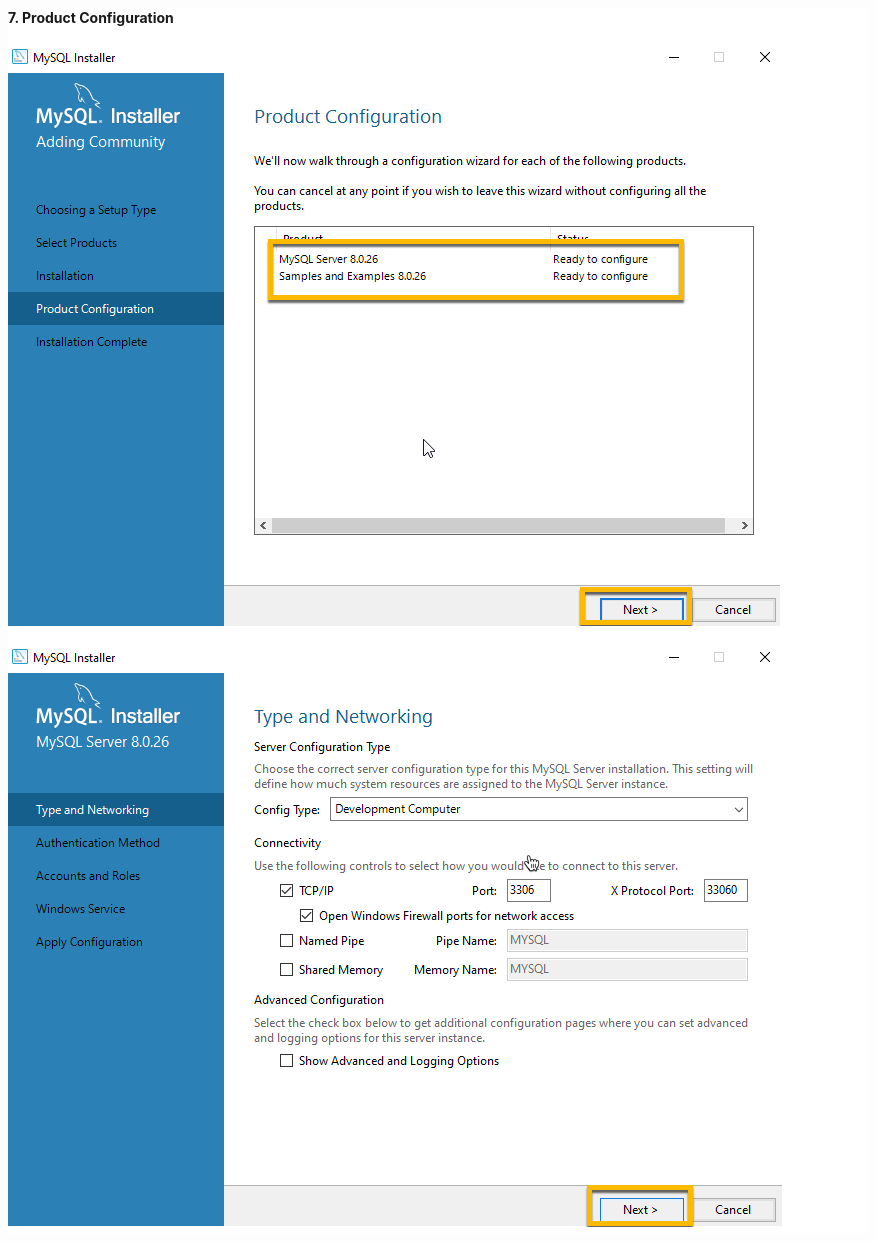 #### 7. Product Configuration

![MySQL-product-configuration](./images/fr0101-12_MySQL-product-configuration.png "MySQL-product-configuration")

![MySQL-product-configuration-1](./images/fr0101-12_MySQL-product-configuration-1.png "MySQL-product-configuration-1")
